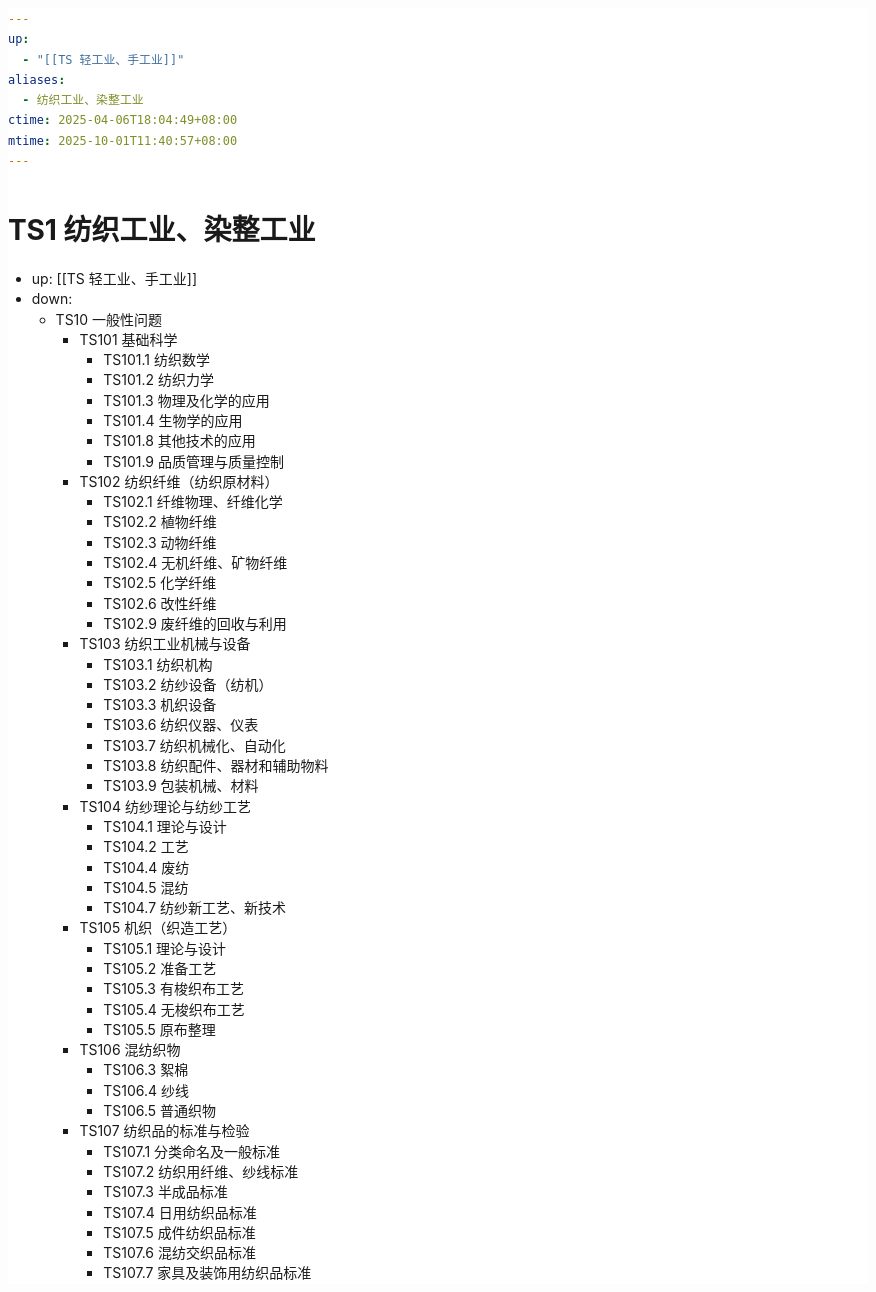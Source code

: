 ```yaml
---
up:
  - "[[TS 轻工业、手工业]]"
aliases:
  - 纺织工业、染整工业
ctime: 2025-04-06T18:04:49+08:00
mtime: 2025-10-01T11:40:57+08:00
---
```


# TS1 纺织工业、染整工业

- up: [[TS 轻工业、手工业]]
- down:	
	- TS10 一般性问题
		- TS101 基础科学
			- TS101.1 纺织数学
			- TS101.2 纺织力学
			- TS101.3 物理及化学的应用
			- TS101.4 生物学的应用
			- TS101.8 其他技术的应用
			- TS101.9 品质管理与质量控制
		- TS102 纺织纤维（纺织原材料）
			- TS102.1 纤维物理、纤维化学
			- TS102.2 植物纤维
			- TS102.3 动物纤维
			- TS102.4 无机纤维、矿物纤维
			- TS102.5 化学纤维
			- TS102.6 改性纤维
			- TS102.9 废纤维的回收与利用
		- TS103 纺织工业机械与设备
			- TS103.1 纺织机构
			- TS103.2 纺纱设备（纺机）
			- TS103.3 机织设备
			- TS103.6 纺织仪器、仪表
			- TS103.7 纺织机械化、自动化
			- TS103.8 纺织配件、器材和辅助物料
			- TS103.9 包装机械、材料
		- TS104 纺纱理论与纺纱工艺
			- TS104.1 理论与设计
			- TS104.2 工艺
			- TS104.4 废纺
			- TS104.5 混纺
			- TS104.7 纺纱新工艺、新技术
		- TS105 机织（织造工艺）
			- TS105.1 理论与设计
			- TS105.2 准备工艺
			- TS105.3 有梭织布工艺
			- TS105.4 无梭织布工艺
			- TS105.5 原布整理
		- TS106 混纺织物
			- TS106.3 絮棉
			- TS106.4 纱线
			- TS106.5 普通织物
		- TS107 纺织品的标准与检验
			- TS107.1 分类命名及一般标准
			- TS107.2 纺织用纤维、纱线标准
			- TS107.3 半成品标准
			- TS107.4 日用纺织品标准
			- TS107.5 成件纺织品标准
			- TS107.6 混纺交织品标准
			- TS107.7 家具及装饰用纺织品标准